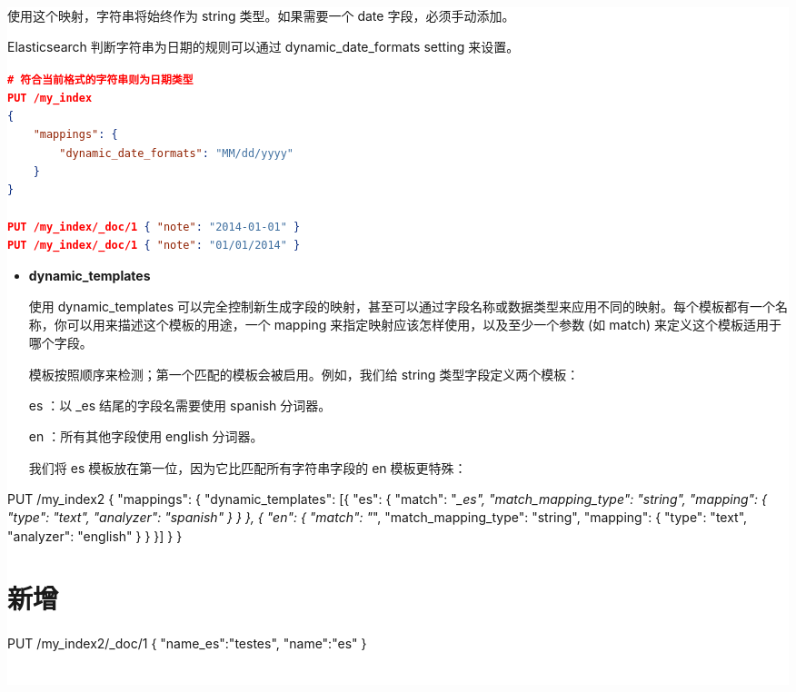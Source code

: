   使用这个映射，字符串将始终作为 string 类型。如果需要一个 date 字段，必须手动添加。

  Elasticsearch 判断字符串为日期的规则可以通过 dynamic_date_formats setting 来设置。

  ```json
  # 符合当前格式的字符串则为日期类型
  PUT /my_index 
  { 
      "mappings": { 
          "dynamic_date_formats": "MM/dd/yyyy" 
      } 
  }
  
  PUT /my_index/_doc/1 { "note": "2014-01-01" } 
  PUT /my_index/_doc/1 { "note": "01/01/2014" }
  ```

- **dynamic_templates**

  使用 dynamic_templates 可以完全控制新生成字段的映射，甚至可以通过字段名称或数据类型来应用不同的映射。每个模板都有一个名称，你可以用来描述这个模板的用途，一个 mapping 来指定映射应该怎样使用，以及至少一个参数 (如 match) 来定义这个模板适用于哪个字段。

  模板按照顺序来检测；第一个匹配的模板会被启用。例如，我们给 string 类型字段定义两个模板：

  es ：以 _es 结尾的字段名需要使用 spanish 分词器。

  en ：所有其他字段使用 english 分词器。

  我们将 es 模板放在第一位，因为它比匹配所有字符串字段的 en 模板更特殊：

  ```json
PUT /my_index2
  {
  	"mappings": {
  		"dynamic_templates": [{
  			"es": {
  				"match": "*_es",
  				"match_mapping_type": "string",
  				"mapping": {
  					"type": "text",
  					"analyzer": "spanish"
  				}
  			}
  		}, {
  			"en": {
  				"match": "*",
  				"match_mapping_type": "string",
  				"mapping": {
  					"type": "text",
  					"analyzer": "english"
  				}
  			}
  		}]
  	}
  }
  # 新增
  PUT /my_index2/_doc/1 
  { 
      "name_es":"testes", 
      "name":"es" 
  }
  ```
  